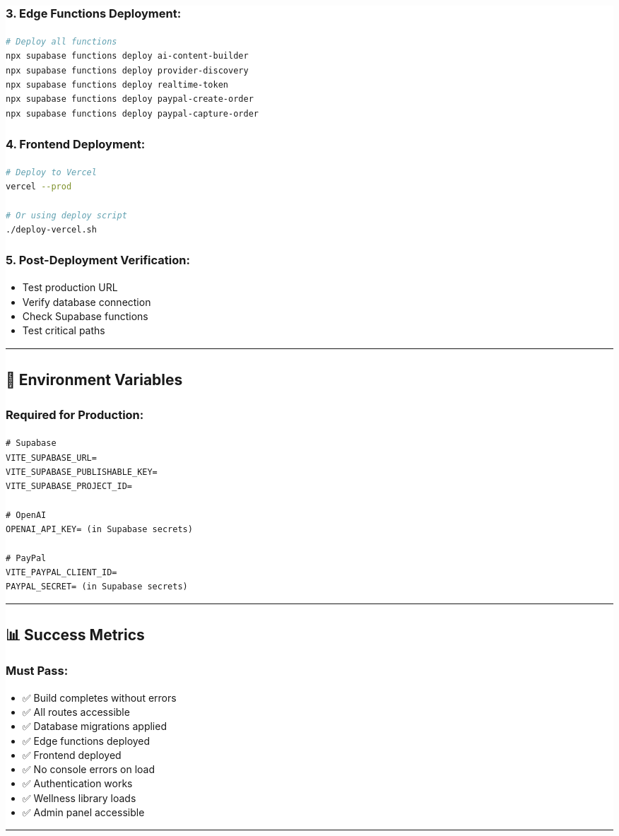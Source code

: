 ### 3. Edge Functions Deployment:
```bash
# Deploy all functions
npx supabase functions deploy ai-content-builder
npx supabase functions deploy provider-discovery
npx supabase functions deploy realtime-token
npx supabase functions deploy paypal-create-order
npx supabase functions deploy paypal-capture-order
```

### 4. Frontend Deployment:
```bash
# Deploy to Vercel
vercel --prod

# Or using deploy script
./deploy-vercel.sh
```

### 5. Post-Deployment Verification:
- Test production URL
- Verify database connection
- Check Supabase functions
- Test critical paths

---

## 🔐 Environment Variables

### Required for Production:
```env
# Supabase
VITE_SUPABASE_URL=
VITE_SUPABASE_PUBLISHABLE_KEY=
VITE_SUPABASE_PROJECT_ID=

# OpenAI
OPENAI_API_KEY= (in Supabase secrets)

# PayPal
VITE_PAYPAL_CLIENT_ID=
PAYPAL_SECRET= (in Supabase secrets)
```

---

## 📊 Success Metrics

### Must Pass:
- ✅ Build completes without errors
- ✅ All routes accessible
- ✅ Database migrations applied
- ✅ Edge functions deployed
- ✅ Frontend deployed
- ✅ No console errors on load
- ✅ Authentication works
- ✅ Wellness library loads
- ✅ Admin panel accessible

---